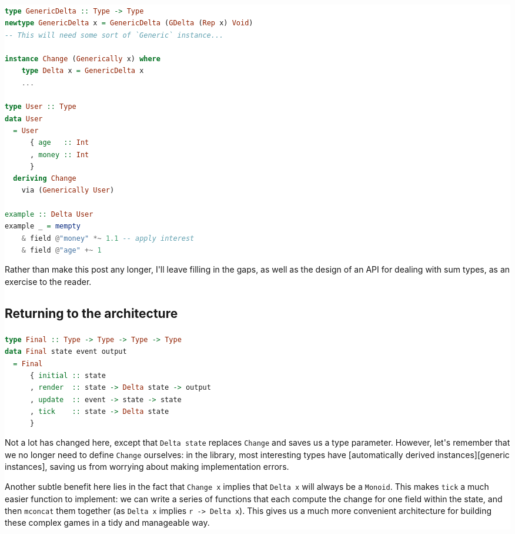```haskell
type GenericDelta :: Type -> Type
newtype GenericDelta x = GenericDelta (GDelta (Rep x) Void)
-- This will need some sort of `Generic` instance...

instance Change (Generically x) where
    type Delta x = GenericDelta x
    ...

type User :: Type
data User
  = User
      { age   :: Int
      , money :: Int
      }
  deriving Change
    via (Generically User)

example :: Delta User
example _ = mempty
    & field @"money" *~ 1.1 -- apply interest
    & field @"age" +~ 1
```

Rather than make this post any longer, I'll leave filling in the gaps, as well
as the design of an API for dealing with sum types, as an exercise to the
reader.

## Returning to the architecture

```haskell
type Final :: Type -> Type -> Type -> Type
data Final state event output
  = Final
      { initial :: state
      , render  :: state -> Delta state -> output
      , update  :: event -> state -> state
      , tick    :: state -> Delta state
      }
```

Not a lot has changed here, except that `Delta state` replaces `Change` and
saves us a type parameter. However, let's remember that we no longer need to
define `Change` ourselves: in the library, most interesting types have
[automatically derived instances][generic instances], saving us from worrying
about making implementation errors.

Another subtle benefit here lies in the fact that `Change x` implies that
`Delta x` will always be a `Monoid`. This makes `tick` a much easier function
to implement: we can write a series of functions that each compute the change
for one field within the state, and then `mconcat` them together (as `Delta x`
implies `r -> Delta x`). This gives us a much more convenient architecture for
building these complex games in a tidy and manageable way.


[^factory-idle]: A fun exception to the rule is [Factory Idle][factory idle],
[^function-derivatives]: The paper that prompted this post solved this by using
[change paper]: https://arxiv.org/abs/1312.0658
[compiling to categories]: http://conal.net/papers/compiling-to-categories/
[cookie clicker]: https://orteil.dashnet.org/cookieclicker/
[factory idle]: https://factoryidle.com/
[generic implementation]: https://github.com/i-am-tom/haskell/blob/main/incremental/source/Data/Change.hs#L107
[generic instances]: https://github.com/i-am-tom/haskell/blob/main/incremental/source/Data/Change.hs#L80-L90
[generic-lens]: https://github.com/kcsongor/generic-lens/
[higgledy]: https://github.com/i-am-tom/higgledy
[kittens game]: https://kittensgame.com/
[monoid action]: https://hackage.haskell.org/package/monoid-extras/docs/Data-Monoid-Action.html
[paperclip factory]: https://www.decisionproblem.com/paperclips/index2.html
[purescript-incremental]: https://github.com/paf31/purescript-incremental
[uri-github]: https://github.com/Uriyeah55